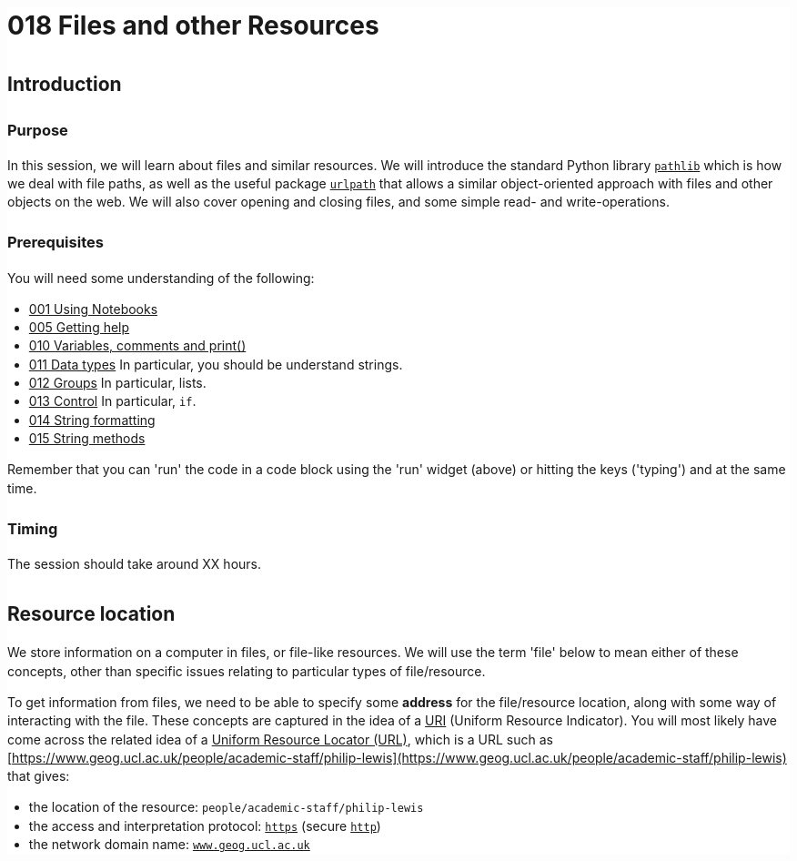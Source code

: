 # 018 Files and other Resources


## Introduction



### Purpose

In this session, we will learn about files and similar resources. We will introduce the standard Python library [`pathlib`](https://docs.python.org/3/library/pathlib.html) which is how we deal with file paths, as well as the useful package [`urlpath`](https://github.com/chrono-meter/urlpath) that allows a similar object-oriented approach with files and other objects on the web. We will also cover opening and closing files, and some simple read- and write-operations.



### Prerequisites

You will need some understanding of the following:


* [001 Using Notebooks](001_Notebook_use.md)
* [005 Getting help](005_Help.md)
* [010 Variables, comments and print()](010_Python_Introduction.md)
* [011 Data types](011_Python_data_types.md) In particular, you should be understand strings.
* [012 Groups](012_Python_groups.md) In particular, lists.
* [013 Control](013_Python_control.md) In particular, `if`.
* [014 String formatting](014_Python_strings_1.md)
* [015 String methods](015_Python_string_methods.md)


Remember that you can 'run' the code in a code block using the 'run' widget (above) or hitting the keys ('typing') <shift> and <return> at the same time. 

### Timing

The session should take around XX hours.

## Resource location


We store information on a computer in files, or file-like resources. We will use the term 'file' below to mean either of these concepts, other than specific issues relating to particular types of file/resource.

To get information from files, we need to be able to specify some **address** for the file/resource location, along with some way of interacting with the file. These concepts are captured in the idea of a [URI](https://en.wikipedia.org/wiki/Uniform_Resource_Identifier) (Uniform Resource Indicator). You will most likely have come across the related idea of a [Uniform Resource Locator (URL)](https://en.wikipedia.org/wiki/URL), which is a URL such as [https://www.geog.ucl.ac.uk/people/academic-staff/philip-lewis](https://www.geog.ucl.ac.uk/people/academic-staff/philip-lewis)
that gives:

* the location of the resource: `people/academic-staff/philip-lewis`
* the access and interpretation protocol: [`https`](https://en.wikipedia.org/wiki/HTTPS) (secure [`http`](https://en.wikipedia.org/wiki/Hypertext_Transfer_Protocol))
* the network domain name: [`www.geog.ucl.ac.uk`](https://www.geog.ucl.ac.uk)

